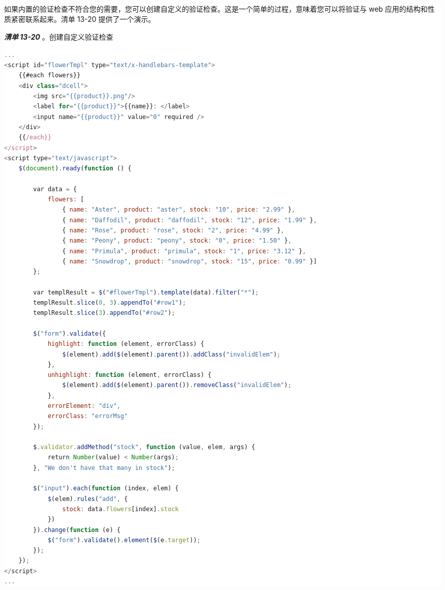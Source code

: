 如果内置的验证检查不符合您的需要，您可以创建自定义的验证检查。这是一个简单的过程，意味着您可以将验证与 web 应用的结构和性质紧密联系起来。清单 13-20 提供了一个演示。

***清单 13-20*** 。创建自定义验证检查

```js
...
<script id="flowerTmpl" type="text/x-handlebars-template">
    {{#each flowers}}
    <div class="dcell">
        <img src="{{product}}.png"/>
        <label for="{{product}}">{{name}}: </label>
        <input name="{{product}}" value="0" required />
    </div>
    {{/each}}
</script>
<script type="text/javascript">
    $(document).ready(function () {

        var data = {
            flowers: [
                { name: "Aster", product: "aster", stock: "10", price: "2.99" },
                { name: "Daffodil", product: "daffodil", stock: "12", price: "1.99" },
                { name: "Rose", product: "rose", stock: "2", price: "4.99" },
                { name: "Peony", product: "peony", stock: "0", price: "1.50" },
                { name: "Primula", product: "primula", stock: "1", price: "3.12" },
                { name: "Snowdrop", product: "snowdrop", stock: "15", price: "0.99" }]
        };

        var templResult = $("#flowerTmpl").template(data).filter("*");
        templResult.slice(0, 3).appendTo("#row1");
        templResult.slice(3).appendTo("#row2");

        $("form").validate({
            highlight: function (element, errorClass) {
                $(element).add($(element).parent()).addClass("invalidElem");
            },
            unhighlight: function (element, errorClass) {
                $(element).add($(element).parent()).removeClass("invalidElem");
            },
            errorElement: "div",
            errorClass: "errorMsg"
        });

        $.validator.addMethod("stock", function (value, elem, args) {
            return Number(value) < Number(args);
        }, "We don't have that many in stock");

        $("input").each(function (index, elem) {
            $(elem).rules("add", {
                stock: data.flowers[index].stock
            })
        }).change(function (e) {
            $("form").validate().element($(e.target));
        });
    });
</script>
...
```

